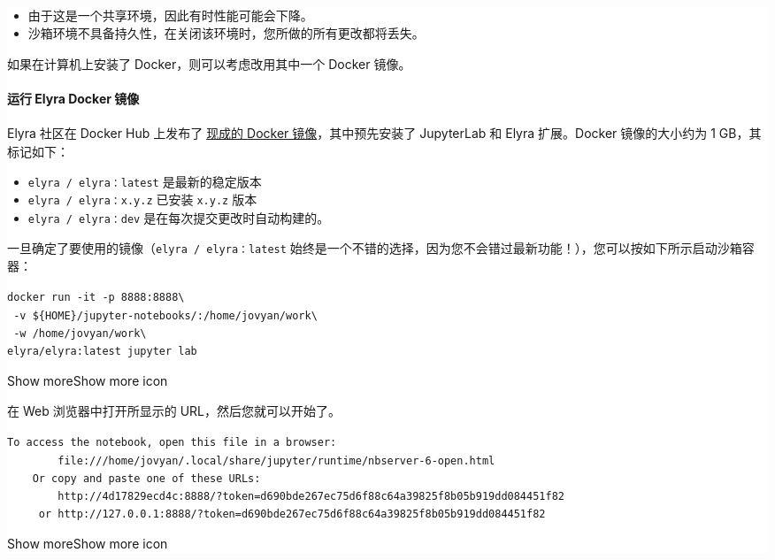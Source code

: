- 由于这是一个共享环境，因此有时性能可能会下降。
- 沙箱环境不具备持久性，在关闭该环境时，您所做的所有更改都将丢失。

如果在计算机上安装了 Docker，则可以考虑改用其中一个 Docker 镜像。

#### 运行 Elyra Docker 镜像

Elyra 社区在 Docker Hub 上发布了 [现成的 Docker 镜像](https://hub.docker.com/r/elyra/elyra/tags)，其中预先安装了 JupyterLab 和 Elyra 扩展。Docker 镜像的大小约为 1 GB，其标记如下：

- `elyra / elyra：latest` 是最新的稳定版本
- `elyra / elyra：x.y.z` 已安装 `x.y.z` 版本
- `elyra / elyra：dev` 是在每次提交更改时自动构建的。

一旦确定了要使用的镜像（`elyra / elyra：latest` 始终是一个不错的选择，因为您不会错过最新功能！），您可以按如下所示启动沙箱容器：

```
docker run -it -p 8888:8888\
 -v ${HOME}/jupyter-notebooks/:/home/jovyan/work\
 -w /home/jovyan/work\
elyra/elyra:latest jupyter lab

```

Show moreShow more icon

在 Web 浏览器中打开所显示的 URL，然后您就可以开始了。

```
To access the notebook, open this file in a browser:
        file:///home/jovyan/.local/share/jupyter/runtime/nbserver-6-open.html
    Or copy and paste one of these URLs:
        http://4d17829ecd4c:8888/?token=d690bde267ec75d6f88c64a39825f8b05b919dd084451f82
     or http://127.0.0.1:8888/?token=d690bde267ec75d6f88c64a39825f8b05b919dd084451f82

```

Show moreShow more icon
